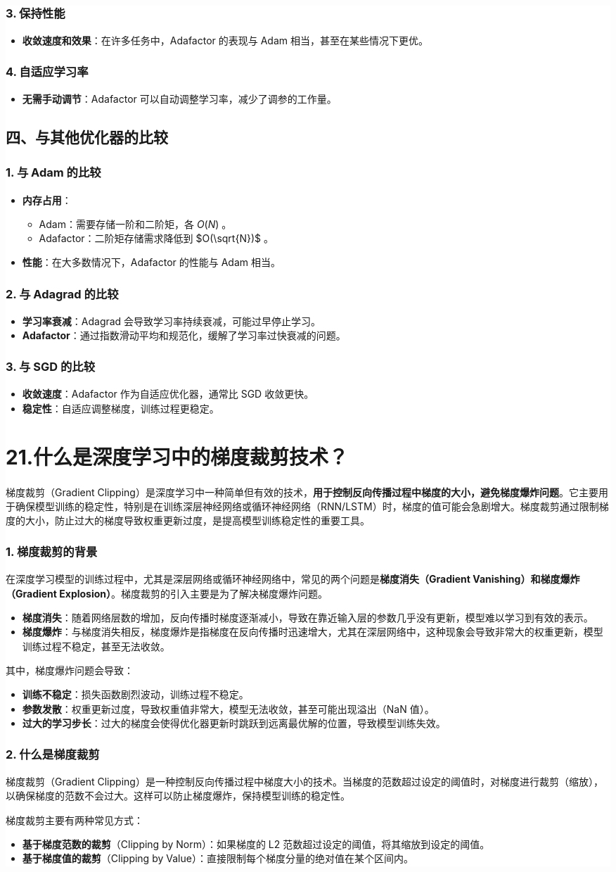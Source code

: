 ### 3. 保持性能

- **收敛速度和效果**：在许多任务中，Adafactor 的表现与 Adam 相当，甚至在某些情况下更优。

### 4. 自适应学习率

- **无需手动调节**：Adafactor 可以自动调整学习率，减少了调参的工作量。

## 四、与其他优化器的比较

### 1. 与 Adam 的比较

- **内存占用**：

  - Adam：需要存储一阶和二阶矩，各 $O(N)$ 。
  - Adafactor：二阶矩存储需求降低到 $O(\sqrt{N})$ 。

- **性能**：在大多数情况下，Adafactor 的性能与 Adam 相当。

### 2. 与 Adagrad 的比较

- **学习率衰减**：Adagrad 会导致学习率持续衰减，可能过早停止学习。
- **Adafactor**：通过指数滑动平均和规范化，缓解了学习率过快衰减的问题。

### 3. 与 SGD 的比较

- **收敛速度**：Adafactor 作为自适应优化器，通常比 SGD 收敛更快。
- **稳定性**：自适应调整梯度，训练过程更稳定。


<h1 id="21什么是深度学习中的梯度裁剪技术？">21.什么是深度学习中的梯度裁剪技术？</h1>

梯度裁剪（Gradient Clipping）是深度学习中一种简单但有效的技术，**用于控制反向传播过程中梯度的大小，避免梯度爆炸问题**。它主要用于确保模型训练的稳定性，特别是在训练深层神经网络或循环神经网络（RNN/LSTM）时，梯度的值可能会急剧增大。梯度裁剪通过限制梯度的大小，防止过大的梯度导致权重更新过度，是提高模型训练稳定性的重要工具。

### 1. **梯度裁剪的背景**

在深度学习模型的训练过程中，尤其是深层网络或循环神经网络中，常见的两个问题是**梯度消失（Gradient Vanishing）**和**梯度爆炸（Gradient Explosion）**。梯度裁剪的引入主要是为了解决梯度爆炸问题。

- **梯度消失**：随着网络层数的增加，反向传播时梯度逐渐减小，导致在靠近输入层的参数几乎没有更新，模型难以学习到有效的表示。
- **梯度爆炸**：与梯度消失相反，梯度爆炸是指梯度在反向传播时迅速增大，尤其在深层网络中，这种现象会导致非常大的权重更新，模型训练过程不稳定，甚至无法收敛。

其中，梯度爆炸问题会导致：
- **训练不稳定**：损失函数剧烈波动，训练过程不稳定。
- **参数发散**：权重更新过度，导致权重值非常大，模型无法收敛，甚至可能出现溢出（NaN 值）。
- **过大的学习步长**：过大的梯度会使得优化器更新时跳跃到远离最优解的位置，导致模型训练失效。

### 2. **什么是梯度裁剪**

梯度裁剪（Gradient Clipping）是一种控制反向传播过程中梯度大小的技术。当梯度的范数超过设定的阈值时，对梯度进行裁剪（缩放），以确保梯度的范数不会过大。这样可以防止梯度爆炸，保持模型训练的稳定性。

梯度裁剪主要有两种常见方式：
- **基于梯度范数的裁剪**（Clipping by Norm）：如果梯度的 L2 范数超过设定的阈值，将其缩放到设定的阈值。
- **基于梯度值的裁剪**（Clipping by Value）：直接限制每个梯度分量的绝对值在某个区间内。
